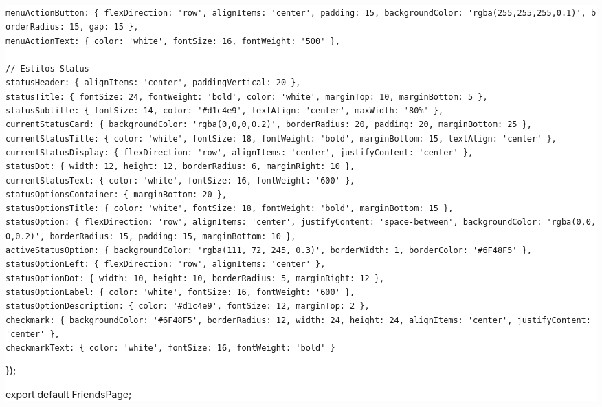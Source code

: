     menuActionButton: { flexDirection: 'row', alignItems: 'center', padding: 15, backgroundColor: 'rgba(255,255,255,0.1)', borderRadius: 15, gap: 15 },
    menuActionText: { color: 'white', fontSize: 16, fontWeight: '500' },

    // Estilos Status
    statusHeader: { alignItems: 'center', paddingVertical: 20 },
    statusTitle: { fontSize: 24, fontWeight: 'bold', color: 'white', marginTop: 10, marginBottom: 5 },
    statusSubtitle: { fontSize: 14, color: '#d1c4e9', textAlign: 'center', maxWidth: '80%' },
    currentStatusCard: { backgroundColor: 'rgba(0,0,0,0.2)', borderRadius: 20, padding: 20, marginBottom: 25 },
    currentStatusTitle: { color: 'white', fontSize: 18, fontWeight: 'bold', marginBottom: 15, textAlign: 'center' },
    currentStatusDisplay: { flexDirection: 'row', alignItems: 'center', justifyContent: 'center' },
    statusDot: { width: 12, height: 12, borderRadius: 6, marginRight: 10 },
    currentStatusText: { color: 'white', fontSize: 16, fontWeight: '600' },
    statusOptionsContainer: { marginBottom: 20 },
    statusOptionsTitle: { color: 'white', fontSize: 18, fontWeight: 'bold', marginBottom: 15 },
    statusOption: { flexDirection: 'row', alignItems: 'center', justifyContent: 'space-between', backgroundColor: 'rgba(0,0,0,0.2)', borderRadius: 15, padding: 15, marginBottom: 10 },
    activeStatusOption: { backgroundColor: 'rgba(111, 72, 245, 0.3)', borderWidth: 1, borderColor: '#6F48F5' },
    statusOptionLeft: { flexDirection: 'row', alignItems: 'center' },
    statusOptionDot: { width: 10, height: 10, borderRadius: 5, marginRight: 12 },
    statusOptionLabel: { color: 'white', fontSize: 16, fontWeight: '600' },
    statusOptionDescription: { color: '#d1c4e9', fontSize: 12, marginTop: 2 },
    checkmark: { backgroundColor: '#6F48F5', borderRadius: 12, width: 24, height: 24, alignItems: 'center', justifyContent: 'center' },
    checkmarkText: { color: 'white', fontSize: 16, fontWeight: 'bold' }
});

export default FriendsPage;
